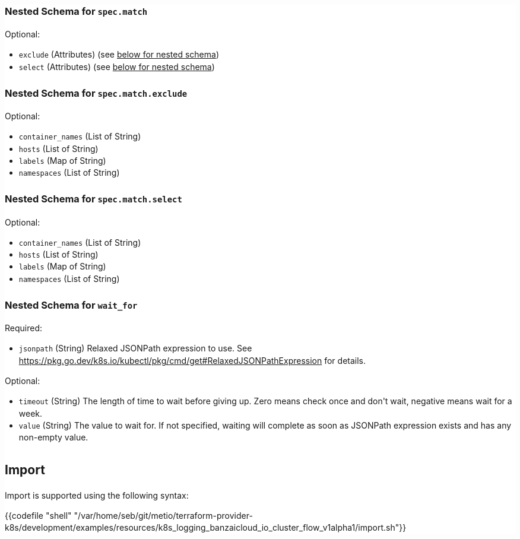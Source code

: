 

<a id="nestedatt--spec--match"></a>
### Nested Schema for `spec.match`

Optional:

- `exclude` (Attributes) (see [below for nested schema](#nestedatt--spec--match--exclude))
- `select` (Attributes) (see [below for nested schema](#nestedatt--spec--match--select))

<a id="nestedatt--spec--match--exclude"></a>
### Nested Schema for `spec.match.exclude`

Optional:

- `container_names` (List of String)
- `hosts` (List of String)
- `labels` (Map of String)
- `namespaces` (List of String)


<a id="nestedatt--spec--match--select"></a>
### Nested Schema for `spec.match.select`

Optional:

- `container_names` (List of String)
- `hosts` (List of String)
- `labels` (Map of String)
- `namespaces` (List of String)




<a id="nestedatt--wait_for"></a>
### Nested Schema for `wait_for`

Required:

- `jsonpath` (String) Relaxed JSONPath expression to use. See https://pkg.go.dev/k8s.io/kubectl/pkg/cmd/get#RelaxedJSONPathExpression for details.

Optional:

- `timeout` (String) The length of time to wait before giving up. Zero means check once and don't wait, negative means wait for a week.
- `value` (String) The value to wait for. If not specified, waiting will complete as soon as JSONPath expression exists and has any non-empty value.

## Import

Import is supported using the following syntax:

{{codefile "shell" "/var/home/seb/git/metio/terraform-provider-k8s/development/examples/resources/k8s_logging_banzaicloud_io_cluster_flow_v1alpha1/import.sh"}}
